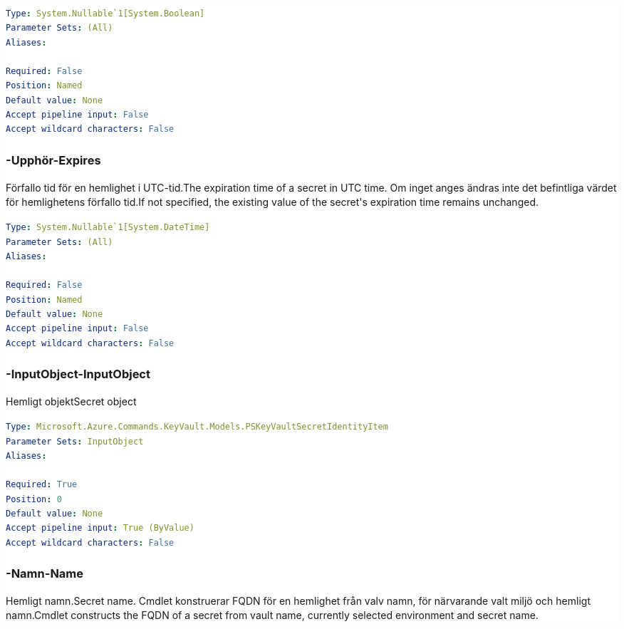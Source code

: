 ```yaml
Type: System.Nullable`1[System.Boolean]
Parameter Sets: (All)
Aliases:

Required: False
Position: Named
Default value: None
Accept pipeline input: False
Accept wildcard characters: False
```

### <span data-ttu-id="3d9e6-135">-Upphör</span><span class="sxs-lookup"><span data-stu-id="3d9e6-135">-Expires</span></span>
<span data-ttu-id="3d9e6-136">Förfallo tid för en hemlighet i UTC-tid.</span><span class="sxs-lookup"><span data-stu-id="3d9e6-136">The expiration time of a secret in UTC time.</span></span>
<span data-ttu-id="3d9e6-137">Om inget anges ändras inte det befintliga värdet för hemlighetens förfallo tid.</span><span class="sxs-lookup"><span data-stu-id="3d9e6-137">If not specified, the existing value of the secret's expiration time remains unchanged.</span></span>

```yaml
Type: System.Nullable`1[System.DateTime]
Parameter Sets: (All)
Aliases:

Required: False
Position: Named
Default value: None
Accept pipeline input: False
Accept wildcard characters: False
```

### <span data-ttu-id="3d9e6-138">-InputObject</span><span class="sxs-lookup"><span data-stu-id="3d9e6-138">-InputObject</span></span>
<span data-ttu-id="3d9e6-139">Hemligt objekt</span><span class="sxs-lookup"><span data-stu-id="3d9e6-139">Secret object</span></span>

```yaml
Type: Microsoft.Azure.Commands.KeyVault.Models.PSKeyVaultSecretIdentityItem
Parameter Sets: InputObject
Aliases:

Required: True
Position: 0
Default value: None
Accept pipeline input: True (ByValue)
Accept wildcard characters: False
```

### <span data-ttu-id="3d9e6-140">-Namn</span><span class="sxs-lookup"><span data-stu-id="3d9e6-140">-Name</span></span>
<span data-ttu-id="3d9e6-141">Hemligt namn.</span><span class="sxs-lookup"><span data-stu-id="3d9e6-141">Secret name.</span></span>
<span data-ttu-id="3d9e6-142">Cmdlet konstruerar FQDN för en hemlighet från valv namn, för närvarande valt miljö och hemligt namn.</span><span class="sxs-lookup"><span data-stu-id="3d9e6-142">Cmdlet constructs the FQDN of a secret from vault name, currently selected environment and secret name.</span></span>
